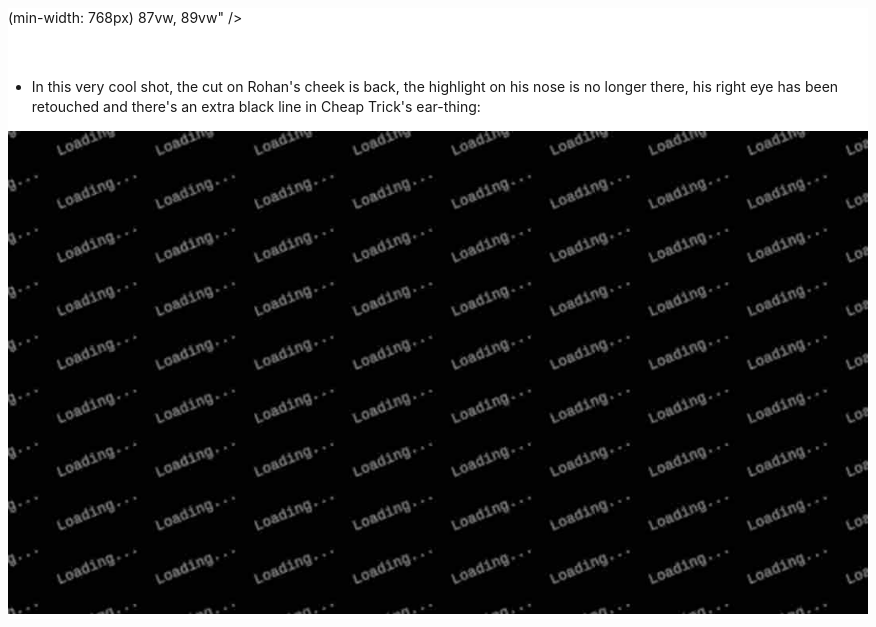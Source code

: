   (min-width: 768px) 87vw,
  89vw" />
</div>

<br>

- In this very cool shot, the cut on Rohan's cheek is back, the highlight on his nose is no longer there, his right eye has been retouched and there's an extra black line in Cheap Trick's ear-thing:

<div id="container1" class="twentytwenty-container">
 <img width="100%" height="100%" class="lazyload" src="./../images/loading.jpg"
  data-src="./../images/DIU34/tv-18660-1090px.jpg"
  data-srcset="./../images/DIU34/tv-18660-512px.jpg 512w,
  ./../images/DIU34/tv-18660-768px.jpg 768w,
  ./../images/DIU34/tv-18660-1090px.jpg 1090w"
  sizes="(min-width: 1218px) 1090px,
  (min-width: 768px) 87vw,
  89vw" />